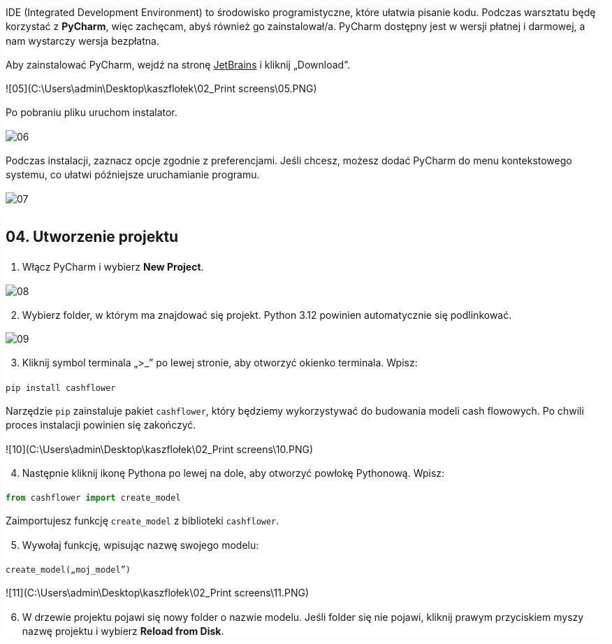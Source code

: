 IDE (Integrated Development Environment) to środowisko programistyczne, które ułatwia pisanie kodu. Podczas warsztatu będę korzystać z **PyCharm**, więc zachęcam, abyś również go zainstalował/a. PyCharm dostępny jest w wersji płatnej i darmowej, a nam wystarczy wersja bezpłatna.

Aby zainstalować PyCharm, wejdź na stronę [JetBrains](https://www.jetbrains.com/pycharm/download/) i kliknij „Download”.  

![05](C:\Users\admin\Desktop\kaszflołek\02_Print screens\05.PNG)

Po pobraniu pliku uruchom instalator.

<img src="C:\Users\admin\Desktop\kaszflołek\02_Print screens\06.PNG" alt="06" width="600" />

Podczas instalacji, zaznacz opcje zgodnie z preferencjami. Jeśli chcesz, możesz dodać PyCharm do menu kontekstowego systemu, co ułatwi późniejsze uruchamianie programu.

<img src="C:\Users\admin\Desktop\kaszflołek\02_Print screens\07.PNG" alt="07" width="600"/>

## 04.  Utworzenie projektu

1. Włącz PyCharm i wybierz **New Project**.

<img src="C:\Users\admin\Desktop\kaszflołek\02_Print screens\08.PNG" alt="08" width="800"/>

2. Wybierz folder, w którym ma znajdować się projekt. Python 3.12 powinien automatycznie się podlinkować.

<img src="C:\Users\admin\Desktop\kaszflołek\02_Print screens\09.PNG" alt="09" width="800" />

3. Kliknij symbol terminala „>\_” po lewej stronie, aby otworzyć okienko terminala. Wpisz:

```bash
pip install cashflower
```

Narzędzie `pip` zainstaluje pakiet `cashflower`, który będziemy wykorzystywać do budowania modeli cash flowowych. Po chwili proces instalacji powinien się zakończyć.

![10](C:\Users\admin\Desktop\kaszflołek\02_Print screens\10.PNG)

4. Następnie kliknij ikonę Pythona po lewej na dole, aby otworzyć powłokę Pythonową. Wpisz:

```python
from cashflower import create_model
```

Zaimportujesz funkcję `create_model` z biblioteki `cashflower`.

5. Wywołaj funkcję, wpisując nazwę swojego modelu:

```python
create_model(„moj_model”)
```

![11](C:\Users\admin\Desktop\kaszflołek\02_Print screens\11.PNG)

6. W drzewie projektu pojawi się nowy folder o nazwie modelu. Jeśli folder się nie pojawi, kliknij prawym przyciskiem myszy nazwę projektu i wybierz **Reload from Disk**.
